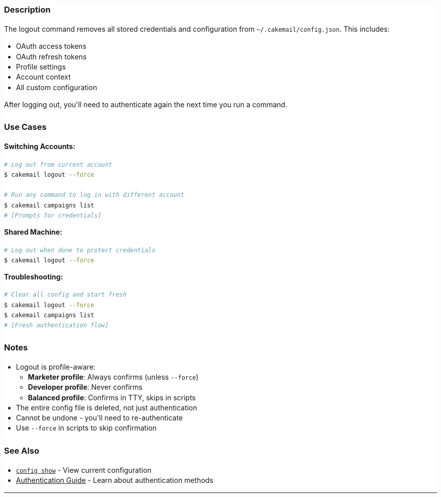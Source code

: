 ### Description

The logout command removes all stored credentials and configuration from `~/.cakemail/config.json`. This includes:

- OAuth access tokens
- OAuth refresh tokens
- Profile settings
- Account context
- All custom configuration

After logging out, you'll need to authenticate again the next time you run a command.

### Use Cases

**Switching Accounts:**
```bash
# Log out from current account
$ cakemail logout --force

# Run any command to log in with different account
$ cakemail campaigns list
# [Prompts for credentials]
```

**Shared Machine:**
```bash
# Log out when done to protect credentials
$ cakemail logout --force
```

**Troubleshooting:**
```bash
# Clear all config and start fresh
$ cakemail logout --force
$ cakemail campaigns list
# [Fresh authentication flow]
```

### Notes

- Logout is profile-aware:
  - **Marketer profile**: Always confirms (unless `--force`)
  - **Developer profile**: Never confirms
  - **Balanced profile**: Confirms in TTY, skips in scripts
- The entire config file is deleted, not just authentication
- Cannot be undone - you'll need to re-authenticate
- Use `--force` in scripts to skip confirmation

### See Also

- [`config show`](#config-show) - View current configuration
- [Authentication Guide](/en/cli/getting-started/authentication/) - Learn about authentication methods

---